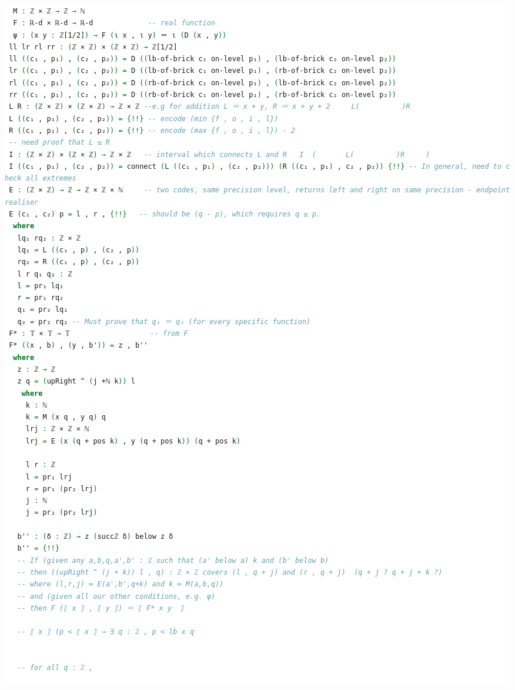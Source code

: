 ```agda
  M : ℤ × ℤ → ℤ → ℕ  
  F : ℝ-d × ℝ-d → ℝ-d             -- real function
  ψ : (x y : ℤ[1/2]) → F (ι x , ι y) ＝ ι (D (x , y))
 ll lr rl rr : (ℤ × ℤ) × (ℤ × ℤ) → ℤ[1/2]
 ll ((c₁ , p₁) , (c₂ , p₂)) = D ((lb-of-brick c₁ on-level p₁) , (lb-of-brick c₂ on-level p₂))
 lr ((c₁ , p₁) , (c₂ , p₂)) = D ((lb-of-brick c₁ on-level p₁) , (rb-of-brick c₂ on-level p₂))
 rl ((c₁ , p₁) , (c₂ , p₂)) = D ((rb-of-brick c₁ on-level p₁) , (lb-of-brick c₂ on-level p₂))
 rr ((c₁ , p₁) , (c₂ , p₂)) = D ((rb-of-brick c₁ on-level p₁) , (rb-of-brick c₂ on-level p₂))
 L R : (ℤ × ℤ) × (ℤ × ℤ) → ℤ × ℤ --e.g for addition L ＝ x + y, R ＝ x + y + 2     L(          )R
 L ((c₁ , p₁) , (c₂ , p₂)) = {!!} -- encode (min {f , o , i , l})
 R ((c₁ , p₁) , (c₂ , p₂)) = {!!} -- encode (max {f , o , i , l}) - 2
 -- need proof that L ≤ R
 I : (ℤ × ℤ) × (ℤ × ℤ) → ℤ × ℤ   -- interval which connects L and R   I  (       L(          )R     )
 I ((c₁ , p₁) , (c₂ , p₂)) = connect (L ((c₁ , p₁) , (c₂ , p₂))) (R ((c₁ , p₁) , c₂ , p₂)) {!!} -- In general, need to check all extremes
 E : (ℤ × ℤ) → ℤ → ℤ × ℤ × ℕ     -- two codes, same precision level, returns left and right on same precision - endpoint realiser
 E (c₁ , c₂) p = l , r , {!!}   -- should be (q - p), which requires q ≥ p.  
  where
   lq₁ rq₂ : ℤ × ℤ
   lq₁ = L ((c₁ , p) , (c₂ , p))
   rq₂ = R ((c₁ , p) , (c₂ , p))
   l r q₁ q₂ : ℤ
   l = pr₁ lq₁
   r = pr₁ rq₂
   q₁ = pr₂ lq₁
   q₂ = pr₂ rq₂ -- Must prove that q₁ ＝ q₂ (for every specific function)
 F* : 𝕋 × 𝕋 → 𝕋                   -- from F
 F* ((x , b) , (y , b')) = z , b''
  where
   z : ℤ → ℤ
   z q = (upRight ^ (j +ℕ k)) l
    where
     k : ℕ
     k = M (x q , y q) q
     lrj : ℤ × ℤ × ℕ
     lrj = E (x (q + pos k) , y (q + pos k)) (q + pos k)

     l r : ℤ
     l = pr₁ lrj
     r = pr₁ (pr₂ lrj)
     j : ℕ
     j = pr₂ (pr₂ lrj)
 
   b'' : (δ : ℤ) → z (succℤ δ) below z δ
   b'' = {!!}
   -- If (given any a,b,q,a',b' : ℤ such that (a' below a) k and (b' below b)
   -- then ((upRight ^ (j + k)) l , q) : ℤ × ℤ covers (l , q + j) and (r , q + j)  (q + j ? q + j + k ?)
   -- where (l,r,j) ≔ E(a',b',q+k) and k ≔ M(a,b,q))
   -- and (given all our other conditions, e.g. ψ)
   -- then F (⟦ x ⟧ , ⟦ y ⟧) ＝ ⟦ F* x y  ⟧

   -- ⟦ x ⟧ (p < ⟦ x ⟧ → ∃ q ꞉ ℤ , p < lb x q
   

   -- for all q : ℤ , 
 
```
